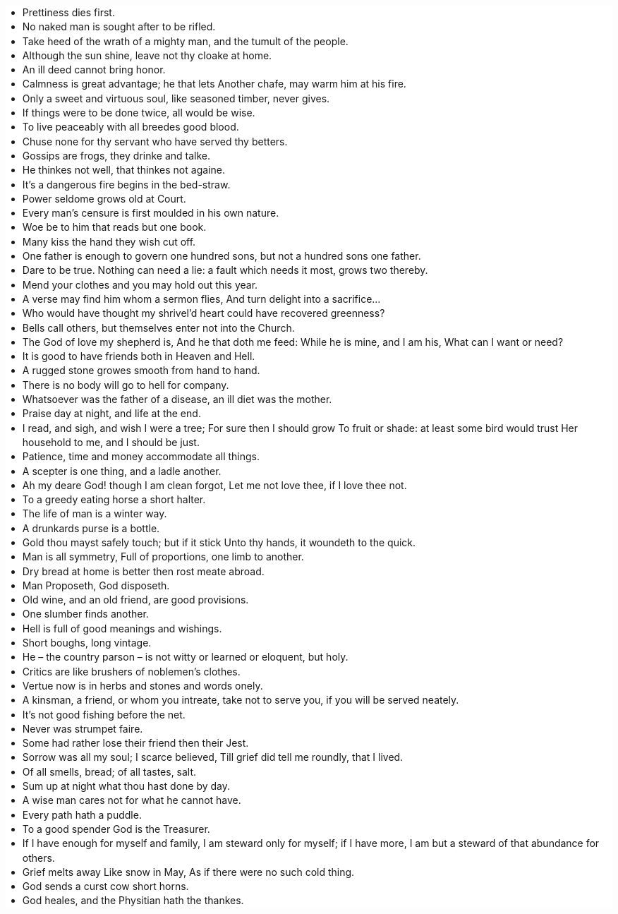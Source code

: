  - Prettiness dies first.
 - No naked man is sought after to be rifled.
 - Take heed of the wrath of a mighty man, and the tumult of the people.
 - Although the sun shine, leave not thy cloake at home.
 - An ill deed cannot bring honor.
 - Calmness is great advantage; he that lets Another chafe, may warm him at his fire.
 - Only a sweet and virtuous soul, like seasoned timber, never gives.
 - If things were to be done twice, all would be wise.
 - To live peaceably with all breedes good blood.
 - Chuse none for thy servant who have served thy betters.
 - Gossips are frogs, they drinke and talke.
 - He thinkes not well, that thinkes not againe.
 - It’s a dangerous fire begins in the bed-straw.
 - Power seldome grows old at Court.
 - Every man’s censure is first moulded in his own nature.
 - Woe be to him that reads but one book.
 - Many kiss the hand they wish cut off.
 - One father is enough to govern one hundred sons, but not a hundred sons one father.
 - Dare to be true. Nothing can need a lie: a fault which needs it most, grows two thereby.
 - Mend your clothes and you may hold out this year.
 - A verse may find him whom a sermon flies, And turn delight into a sacrifice...
 - Who would have thought my shrivel’d heart could have recovered greenness?
 - Bells call others, but themselves enter not into the Church.
 - The God of love my shepherd is, And he that doth me feed: While he is mine, and I am his, What can I want or need?
 - It is good to have friends both in Heaven and Hell.
 - A rugged stone growes smooth from hand to hand.
 - There is no body will go to hell for company.
 - Whatsoever was the father of a disease, an ill diet was the mother.
 - Praise day at night, and life at the end.
 - I read, and sigh, and wish I were a tree; For sure then I should grow To fruit or shade: at least some bird would trust Her household to me, and I should be just.
 - Patience, time and money accommodate all things.
 - A scepter is one thing, and a ladle another.
 - Ah my deare God! though I am clean forgot, Let me not love thee, if I love thee not.
 - To a greedy eating horse a short halter.
 - The life of man is a winter way.
 - A drunkards purse is a bottle.
 - Gold thou mayst safely touch; but if it stick Unto thy hands, it woundeth to the quick.
 - Man is all symmetry, Full of proportions, one limb to another.
 - Dry bread at home is better then rost meate abroad.
 - Man Proposeth, God disposeth.
 - Old wine, and an old friend, are good provisions.
 - One slumber finds another.
 - Hell is full of good meanings and wishings.
 - Short boughs, long vintage.
 - He – the country parson – is not witty or learned or eloquent, but holy.
 - Critics are like brushers of noblemen’s clothes.
 - Vertue now is in herbs and stones and words onely.
 - A kinsman, a friend, or whom you intreate, take not to serve you, if you will be served neately.
 - It’s not good fishing before the net.
 - Never was strumpet faire.
 - Some had rather lose their friend then their Jest.
 - Sorrow was all my soul; I scarce believed, Till grief did tell me roundly, that I lived.
 - Of all smells, bread; of all tastes, salt.
 - Sum up at night what thou hast done by day.
 - A wise man cares not for what he cannot have.
 - Every path hath a puddle.
 - To a good spender God is the Treasurer.
 - If I have enough for myself and family, I am steward only for myself; if I have more, I am but a steward of that abundance for others.
 - Grief melts away Like snow in May, As if there were no such cold thing.
 - God sends a curst cow short horns.
 - God heales, and the Physitian hath the thankes.